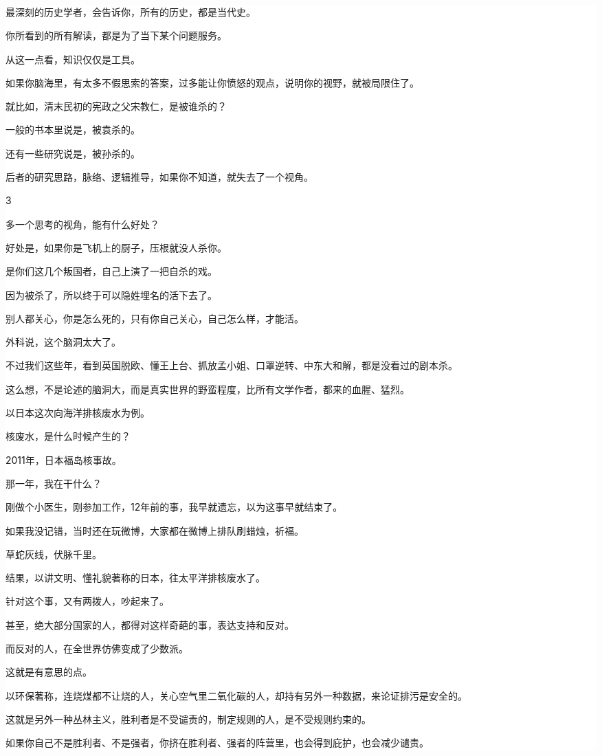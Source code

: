 最深刻的历史学者，会告诉你，所有的历史，都是当代史。  

你所看到的所有解读，都是为了当下某个问题服务。

从这一点看，知识仅仅是工具。

如果你脑海里，有太多不假思索的答案，过多能让你愤怒的观点，说明你的视野，就被局限住了。

就比如，清末民初的宪政之父宋教仁，是被谁杀的？  

一般的书本里说是，被袁杀的。

还有一些研究说是，被孙杀的。

后者的研究思路，脉络、逻辑推导，如果你不知道，就失去了一个视角。

  

3

  

多一个思考的视角，能有什么好处？  

好处是，如果你是飞机上的厨子，压根就没人杀你。

是你们这几个叛国者，自己上演了一把自杀的戏。

因为被杀了，所以终于可以隐姓埋名的活下去了。

别人都关心，你是怎么死的，只有你自己关心，自己怎么样，才能活。  

外科说，这个脑洞太大了。  

不过我们这些年，看到英国脱欧、懂王上台、抓放孟小姐、口罩逆转、中东大和解，都是没看过的剧本杀。  

这么想，不是论述的脑洞大，而是真实世界的野蛮程度，比所有文学作者，都来的血腥、猛烈。  

以日本这次向海洋排核废水为例。

核废水，是什么时候产生的？  

2011年，日本福岛核事故。  

那一年，我在干什么？

刚做个小医生，刚参加工作，12年前的事，我早就遗忘，以为这事早就结束了。  

如果我没记错，当时还在玩微博，大家都在微博上排队刷蜡烛，祈福。

草蛇灰线，伏脉千里。

结果，以讲文明、懂礼貌著称的日本，往太平洋排核废水了。

针对这个事，又有两拨人，吵起来了。  

甚至，绝大部分国家的人，都得对这样奇葩的事，表达支持和反对。  

而反对的人，在全世界仿佛变成了少数派。

这就是有意思的点。

以环保著称，连烧煤都不让烧的人，关心空气里二氧化碳的人，却持有另外一种数据，来论证排污是安全的。  

这就是另外一种丛林主义，胜利者是不受谴责的，制定规则的人，是不受规则约束的。  

如果你自己不是胜利者、不是强者，你挤在胜利者、强者的阵营里，也会得到庇护，也会减少谴责。  
